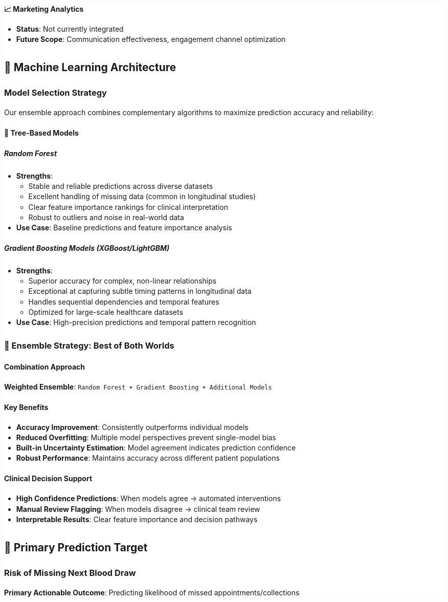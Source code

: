#### 📈 Marketing Analytics
- **Status**: Not currently integrated
- **Future Scope**: Communication effectiveness, engagement channel optimization

## 🤖 Machine Learning Architecture

### Model Selection Strategy

Our ensemble approach combines complementary algorithms to maximize prediction accuracy and reliability:

#### 🌳 Tree-Based Models

##### Random Forest
- **Strengths**:
  - Stable and reliable predictions across diverse datasets
  - Excellent handling of missing data (common in longitudinal studies)
  - Clear feature importance rankings for clinical interpretation
  - Robust to outliers and noise in real-world data
- **Use Case**: Baseline predictions and feature importance analysis

##### Gradient Boosting Models (XGBoost/LightGBM)
- **Strengths**:
  - Superior accuracy for complex, non-linear relationships
  - Exceptional at capturing subtle timing patterns in longitudinal data
  - Handles sequential dependencies and temporal features
  - Optimized for large-scale healthcare datasets
- **Use Case**: High-precision predictions and temporal pattern recognition

### 🎯 Ensemble Strategy: Best of Both Worlds

#### Combination Approach
**Weighted Ensemble**: `Random Forest + Gradient Boosting + Additional Models`

#### Key Benefits
- **Accuracy Improvement**: Consistently outperforms individual models
- **Reduced Overfitting**: Multiple model perspectives prevent single-model bias
- **Built-in Uncertainty Estimation**: Model agreement indicates prediction confidence
- **Robust Performance**: Maintains accuracy across different patient populations

#### Clinical Decision Support
- **High Confidence Predictions**: When models agree → automated interventions
- **Manual Review Flagging**: When models disagree → clinical team review
- **Interpretable Results**: Clear feature importance and decision pathways

## 🎯 Primary Prediction Target

### Risk of Missing Next Blood Draw
**Primary Actionable Outcome**: Predicting likelihood of missed appointments/collections
